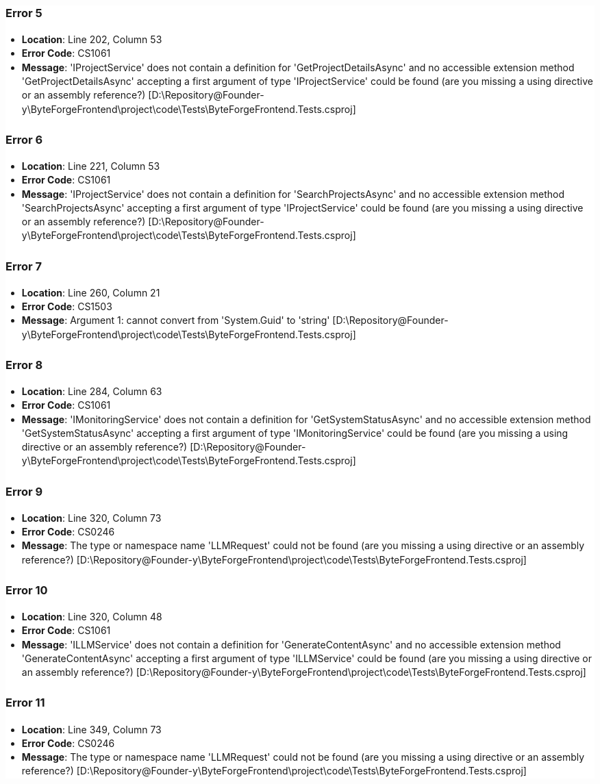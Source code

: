 ### Error 5
- **Location**: Line 202, Column 53
- **Error Code**: CS1061
- **Message**: 'IProjectService' does not contain a definition for 'GetProjectDetailsAsync' and no accessible extension method 'GetProjectDetailsAsync' accepting a first argument of type 'IProjectService' could be found (are you missing a using directive or an assembly reference?) [D:\Repository\@Founder-y\ByteForgeFrontend\project\code\Tests\ByteForgeFrontend.Tests.csproj]

### Error 6
- **Location**: Line 221, Column 53
- **Error Code**: CS1061
- **Message**: 'IProjectService' does not contain a definition for 'SearchProjectsAsync' and no accessible extension method 'SearchProjectsAsync' accepting a first argument of type 'IProjectService' could be found (are you missing a using directive or an assembly reference?) [D:\Repository\@Founder-y\ByteForgeFrontend\project\code\Tests\ByteForgeFrontend.Tests.csproj]

### Error 7
- **Location**: Line 260, Column 21
- **Error Code**: CS1503
- **Message**: Argument 1: cannot convert from 'System.Guid' to 'string' [D:\Repository\@Founder-y\ByteForgeFrontend\project\code\Tests\ByteForgeFrontend.Tests.csproj]

### Error 8
- **Location**: Line 284, Column 63
- **Error Code**: CS1061
- **Message**: 'IMonitoringService' does not contain a definition for 'GetSystemStatusAsync' and no accessible extension method 'GetSystemStatusAsync' accepting a first argument of type 'IMonitoringService' could be found (are you missing a using directive or an assembly reference?) [D:\Repository\@Founder-y\ByteForgeFrontend\project\code\Tests\ByteForgeFrontend.Tests.csproj]

### Error 9
- **Location**: Line 320, Column 73
- **Error Code**: CS0246
- **Message**: The type or namespace name 'LLMRequest' could not be found (are you missing a using directive or an assembly reference?) [D:\Repository\@Founder-y\ByteForgeFrontend\project\code\Tests\ByteForgeFrontend.Tests.csproj]

### Error 10
- **Location**: Line 320, Column 48
- **Error Code**: CS1061
- **Message**: 'ILLMService' does not contain a definition for 'GenerateContentAsync' and no accessible extension method 'GenerateContentAsync' accepting a first argument of type 'ILLMService' could be found (are you missing a using directive or an assembly reference?) [D:\Repository\@Founder-y\ByteForgeFrontend\project\code\Tests\ByteForgeFrontend.Tests.csproj]

### Error 11
- **Location**: Line 349, Column 73
- **Error Code**: CS0246
- **Message**: The type or namespace name 'LLMRequest' could not be found (are you missing a using directive or an assembly reference?) [D:\Repository\@Founder-y\ByteForgeFrontend\project\code\Tests\ByteForgeFrontend.Tests.csproj]
